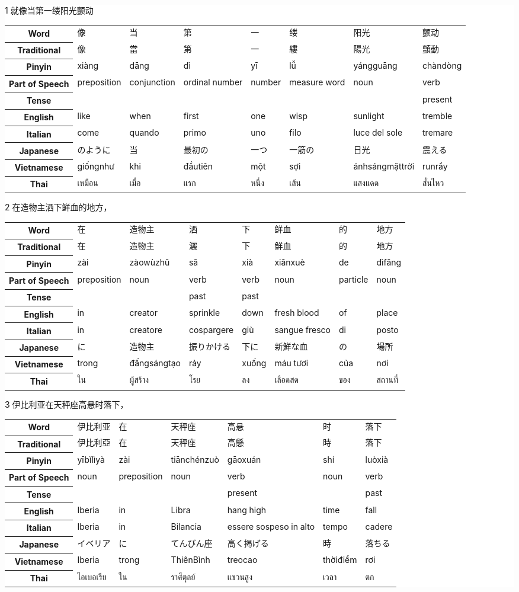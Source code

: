 1 就像当第一缕阳光颤动

<table>
<tr><th>Word</th><td>像</td><td>当</td><td>第</td><td>一</td><td>缕</td><td>阳光</td><td>颤动</td></tr>
<tr><th>Traditional</th><td>像</td><td>當</td><td>第</td><td>一</td><td>縷</td><td>陽光</td><td>顫動</td></tr>
<tr><th>Pinyin</th><td>xiàng</td><td>dāng</td><td>dì</td><td>yī</td><td>lǚ</td><td>yángguāng</td><td>chàndòng</td></tr>
<tr><th>Part of Speech</th><td>preposition</td><td>conjunction</td><td>ordinal number</td><td>number</td><td>measure word</td><td>noun</td><td>verb</td></tr>
<tr><th>Tense</th><td></td><td></td><td></td><td></td><td></td><td></td><td>present</td></tr>
<tr><th>English</th><td>like</td><td>when</td><td>first</td><td>one</td><td>wisp</td><td>sunlight</td><td>tremble</td></tr>
<tr><th>Italian</th><td>come</td><td>quando</td><td>primo</td><td>uno</td><td>filo</td><td>luce del sole</td><td>tremare</td></tr>
<tr><th>Japanese</th><td>のように</td><td>当</td><td>最初の</td><td>一つ</td><td>一筋の</td><td>日光</td><td>震える</td></tr>
<tr><th>Vietnamese</th><td>giốngnhư</td><td>khi</td><td>đầutiên</td><td>một</td><td>sợi</td><td>ánhsángmặttrời</td><td>runrẩy</td></tr>
<tr><th>Thai</th><td>เหมือน</td><td>เมื่อ</td><td>แรก</td><td>หนึ่ง</td><td>เส้น</td><td>แสงแดด</td><td>สั่นไหว</td></tr>
</table>

2 在造物主洒下鲜血的地方，

<table>
<tr><th>Word</th><td>在</td><td>造物主</td><td>洒</td><td>下</td><td>鲜血</td><td>的</td><td>地方</td></tr>
<tr><th>Traditional</th><td>在</td><td>造物主</td><td>灑</td><td>下</td><td>鮮血</td><td>的</td><td>地方</td></tr>
<tr><th>Pinyin</th><td>zài</td><td>zàowùzhǔ</td><td>sǎ</td><td>xià</td><td>xiānxuè</td><td>de</td><td>dìfāng</td></tr>
<tr><th>Part of Speech</th><td>preposition</td><td>noun</td><td>verb</td><td>verb</td><td>noun</td><td>particle</td><td>noun</td></tr>
<tr><th>Tense</th><td></td><td></td><td>past</td><td>past</td><td></td><td></td><td></td></tr>
<tr><th>English</th><td>in</td><td>creator</td><td>sprinkle</td><td>down</td><td>fresh blood</td><td>of</td><td>place</td></tr>
<tr><th>Italian</th><td>in</td><td>creatore</td><td>cospargere</td><td>giù</td><td>sangue fresco</td><td>di</td><td>posto</td></tr>
<tr><th>Japanese</th><td>に</td><td>造物主</td><td>振りかける</td><td>下に</td><td>新鮮な血</td><td>の</td><td>場所</td></tr>
<tr><th>Vietnamese</th><td>trong</td><td>đấngsángtạo</td><td>rảy</td><td>xuống</td><td>máu tươi</td><td>của</td><td>nơi</td></tr>
<tr><th>Thai</th><td>ใน</td><td>ผู้สร้าง</td><td>โรย</td><td>ลง</td><td>เลือดสด</td><td>ของ</td><td>สถานที่</td></tr>
</table>

3 伊比利亚在天秤座高悬时落下，

<table>
<tr><th>Word</th><td>伊比利亚</td><td>在</td><td>天秤座</td><td>高悬</td><td>时</td><td>落下</td></tr>
<tr><th>Traditional</th><td>伊比利亞</td><td>在</td><td>天秤座</td><td>高懸</td><td>時</td><td>落下</td></tr>
<tr><th>Pinyin</th><td>yībǐlìyà</td><td>zài</td><td>tiānchénzuò</td><td>gāoxuán</td><td>shí</td><td>luòxià</td></tr>
<tr><th>Part of Speech</th><td>noun</td><td>preposition</td><td>noun</td><td>verb</td><td>noun</td><td>verb</td></tr>
<tr><th>Tense</th><td></td><td></td><td></td><td>present</td><td></td><td>past</td></tr>
<tr><th>English</th><td>Iberia</td><td>in</td><td>Libra</td><td>hang high</td><td>time</td><td>fall</td></tr>
<tr><th>Italian</th><td>Iberia</td><td>in</td><td>Bilancia</td><td>essere sospeso in alto</td><td>tempo</td><td>cadere</td></tr>
<tr><th>Japanese</th><td>イベリア</td><td>に</td><td>てんびん座</td><td>高く掲げる</td><td>時</td><td>落ちる</td></tr>
<tr><th>Vietnamese</th><td>Iberia</td><td>trong</td><td>ThiênBình</td><td>treocao</td><td>thờiđiểm</td><td>rơi</td></tr>
<tr><th>Thai</th><td>ไอเบอเรีย</td><td>ใน</td><td>ราศีตุลย์</td><td>แขวนสูง</td><td>เวลา</td><td>ตก</td></tr>
</table>